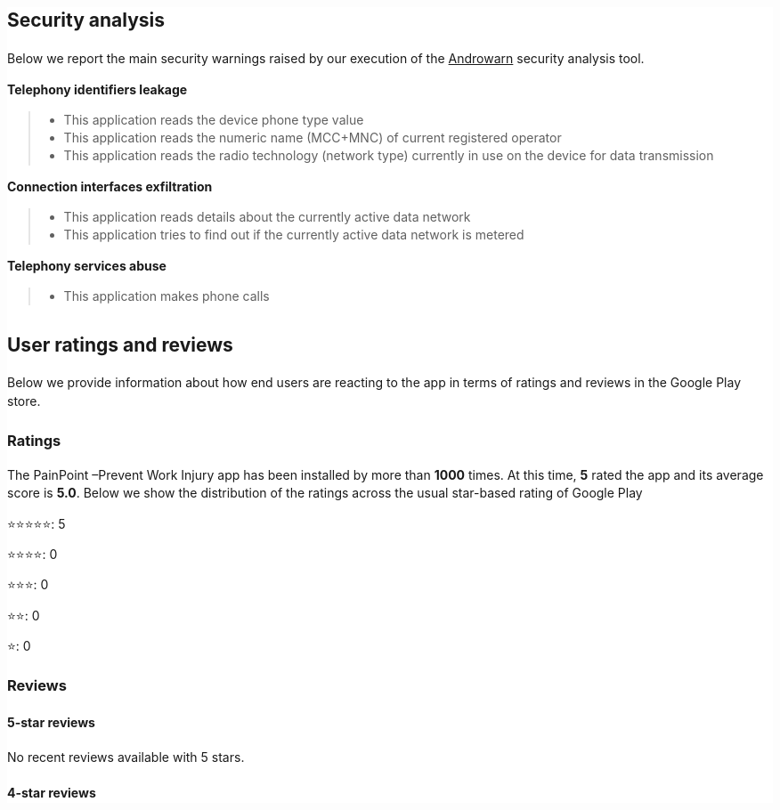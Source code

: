 
## Security analysis 

Below we report the main security warnings raised by our execution of the [Androwarn](https://github.com/maaaaz/androwarn) security analysis tool.

**Telephony identifiers leakage**
> - This application reads the device phone type value<br>
> - This application reads the numeric name (MCC+MNC) of current registered operator<br>
> - This application reads the radio technology (network type) currently in use on the device for data transmission<br>

**Connection interfaces exfiltration**
> - This application reads details about the currently active data network<br>
> - This application tries to find out if the currently active data network is metered<br>

**Telephony services abuse**
> - This application makes phone calls<br>



## User ratings and reviews

Below we provide information about how end users are reacting to the app in terms of ratings and reviews in the Google Play store.

### Ratings

The PainPoint –Prevent Work Injury app has been installed by more than **1000** times. At this time, **5** rated the app and its average score is **5.0**. Below we show the distribution of the ratings across the usual star-based rating of Google Play

:star::star::star::star::star:: 5

:star::star::star::star:: 0

:star::star::star:: 0

:star::star:: 0

:star:: 0

### Reviews 

#### 5-star reviews

<p align="center">

</p>

No recent reviews available with 5 stars.

#### 4-star reviews

<p align="center">

</p>

